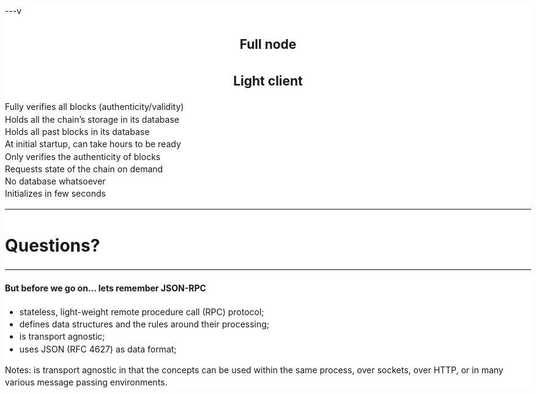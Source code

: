   <pba-col left>
  </pba-col>
</pba-cols>

---v

<pba-cols>
  <pba-col left>
    <h2 style="text-align: center">Full node</h2>
  </pba-col>
  <pba-col left>
    <h2 style="text-align: center">Light client</h2>
  </pba-col>
</pba-cols>
<pba-cols>
  <pba-col left>
    <div class="white bg-[var(--r-heading-color)] text-base rounded-2xl p-4 !mt-2">Fully verifies all blocks (authenticity/validity)</div>
    <div class="white bg-[var(--r-heading-color)] text-base rounded-2xl p-4 !mt-2">Holds all the chain’s storage in its database</div>
    <div class="white bg-[var(--r-heading-color)] text-base rounded-2xl p-4 !mt-2">Holds all past blocks in its database</div>
    <div class="white bg-[var(--r-heading-color)] text-base rounded-2xl p-4 !mt-2">At initial startup, can take hours to be
ready</div>
  </pba-col>

  <pba-col left>
    <div class="white bg-[var(--r-heading-color)] text-base rounded-2xl p-4 !mt-2">Only verifies the authenticity of blocks</div>
    <div class="white bg-[var(--r-heading-color)] text-base rounded-2xl p-4 !mt-2">Requests state of the chain on demand</div>
    <div class="white bg-[var(--r-heading-color)] text-base rounded-2xl p-4 !mt-2">No database whatsoever</div>
    <div class="white bg-[var(--r-heading-color)] text-base rounded-2xl p-4 !mt-2">Initializes in few seconds</div>
  </pba-col>
</pba-cols>

---

# Questions?

---

#### But before we go on... lets remember JSON-RPC

- stateless, light-weight remote procedure call (RPC) protocol;
- defines data structures and the rules around their processing;
- is transport agnostic;
- uses JSON (RFC 4627) as data format;

Notes: is transport agnostic in that the concepts can be used within the same process, over sockets, over HTTP, or in many various message passing environments.
